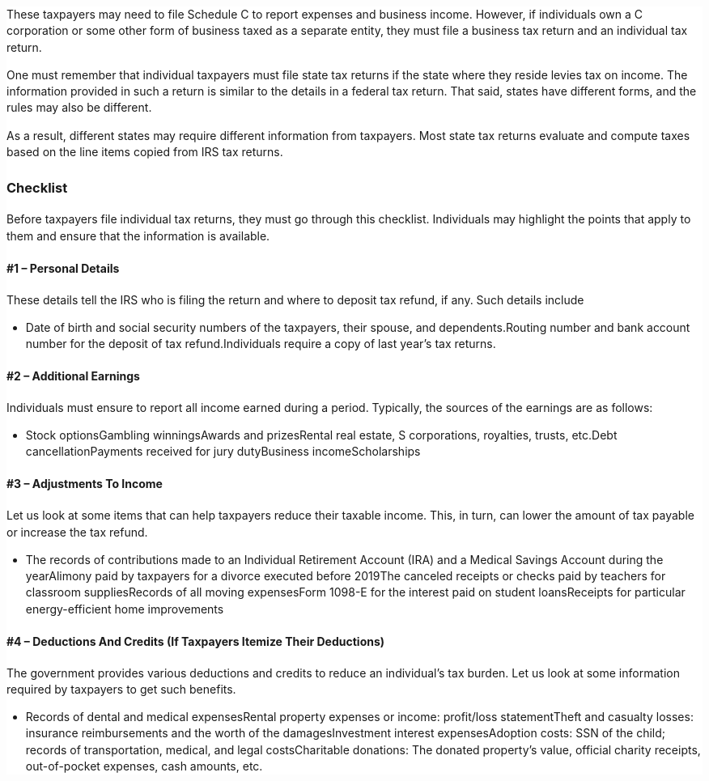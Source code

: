 These taxpayers may need to file Schedule C to report expenses and business income. However, if individuals own a C corporation or some other form of business taxed as a separate entity, they must file a business tax return and an individual tax return. 
 
One must remember that individual taxpayers must file state tax returns if the state where they reside levies tax on income. The information provided in such a return is similar to the details in a federal tax return. That said, states have different forms, and the rules may also be different.
 
As a result, different states may require different information from taxpayers. Most state tax returns evaluate and compute taxes based on the line items copied from IRS tax returns.
 
### Checklist
 
Before taxpayers file individual tax returns, they must go through this checklist. Individuals may highlight the points that apply to them and ensure that the information is available.
 
#### #1 – Personal Details
 
These details tell the IRS who is filing the return and where to deposit tax refund, if any. Such details include
 
- Date of birth and social security numbers of the taxpayers, their spouse, and dependents.Routing number and bank account number for the deposit of tax refund.Individuals require a copy of last year’s tax returns.

 
#### #2 – Additional Earnings
 
Individuals must ensure to report all income earned during a period. Typically, the sources of the earnings are as follows:
 
- Stock optionsGambling winningsAwards and prizesRental real estate, S corporations, royalties, trusts, etc.Debt cancellationPayments received for jury dutyBusiness incomeScholarships

 
#### #3 – Adjustments To Income
 
Let us look at some items that can help taxpayers reduce their taxable income. This, in turn, can lower the amount of tax payable or increase the tax refund.
 
- The records of contributions made to an Individual Retirement Account (IRA) and a Medical Savings Account during the yearAlimony paid by taxpayers for a divorce executed before 2019The canceled receipts or checks paid by teachers for classroom suppliesRecords of all moving expensesForm 1098-E for the interest paid on student loansReceipts for particular energy-efficient home improvements

 
#### #4 – Deductions And Credits (If Taxpayers Itemize Their Deductions)
 
The government provides various deductions and credits to reduce an individual’s tax burden. Let us look at some information required by taxpayers to get such benefits.
 
- Records of dental and medical expensesRental property expenses or income: profit/loss statementTheft and casualty losses: insurance reimbursements and the worth of the damagesInvestment interest expensesAdoption costs: SSN of the child; records of transportation, medical, and legal costsCharitable donations: The donated property’s value, official charity receipts, out-of-pocket expenses, cash amounts, etc.
